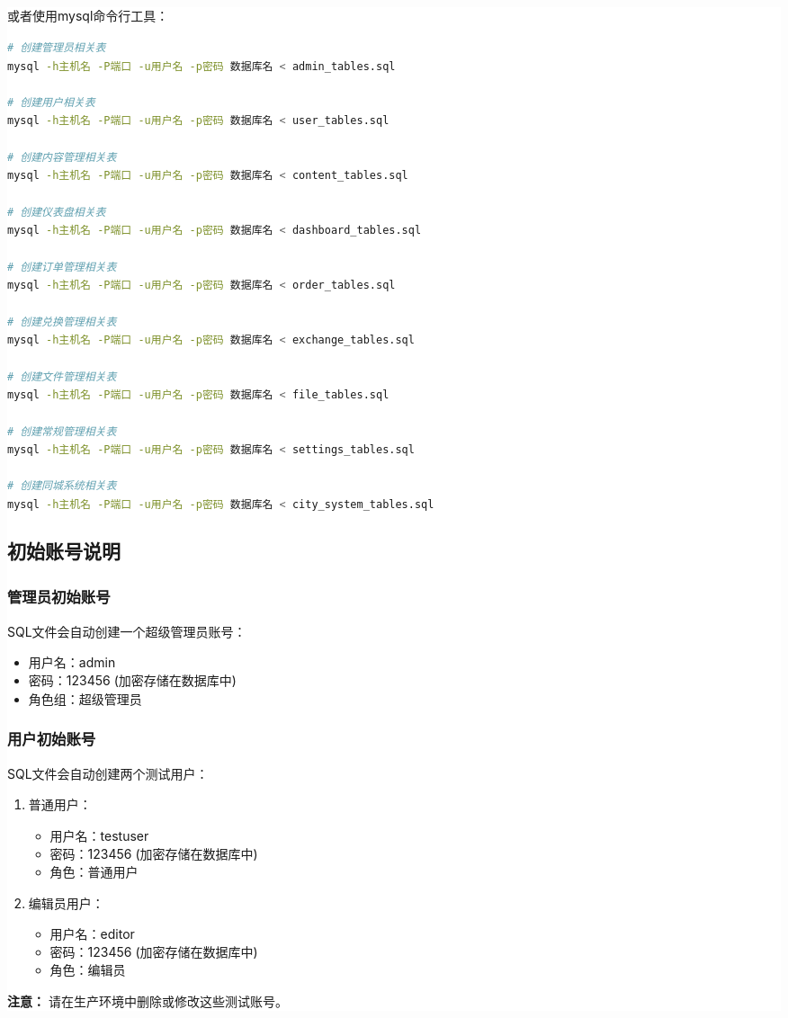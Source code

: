 或者使用mysql命令行工具：

```bash
# 创建管理员相关表
mysql -h主机名 -P端口 -u用户名 -p密码 数据库名 < admin_tables.sql

# 创建用户相关表
mysql -h主机名 -P端口 -u用户名 -p密码 数据库名 < user_tables.sql

# 创建内容管理相关表
mysql -h主机名 -P端口 -u用户名 -p密码 数据库名 < content_tables.sql

# 创建仪表盘相关表
mysql -h主机名 -P端口 -u用户名 -p密码 数据库名 < dashboard_tables.sql

# 创建订单管理相关表
mysql -h主机名 -P端口 -u用户名 -p密码 数据库名 < order_tables.sql

# 创建兑换管理相关表
mysql -h主机名 -P端口 -u用户名 -p密码 数据库名 < exchange_tables.sql

# 创建文件管理相关表
mysql -h主机名 -P端口 -u用户名 -p密码 数据库名 < file_tables.sql

# 创建常规管理相关表
mysql -h主机名 -P端口 -u用户名 -p密码 数据库名 < settings_tables.sql

# 创建同城系统相关表
mysql -h主机名 -P端口 -u用户名 -p密码 数据库名 < city_system_tables.sql
```

## 初始账号说明

### 管理员初始账号

SQL文件会自动创建一个超级管理员账号：

- 用户名：admin
- 密码：123456 (加密存储在数据库中)
- 角色组：超级管理员

### 用户初始账号

SQL文件会自动创建两个测试用户：

1. 普通用户：
   - 用户名：testuser
   - 密码：123456 (加密存储在数据库中)
   - 角色：普通用户

2. 编辑员用户：
   - 用户名：editor
   - 密码：123456 (加密存储在数据库中)
   - 角色：编辑员

**注意：** 请在生产环境中删除或修改这些测试账号。 